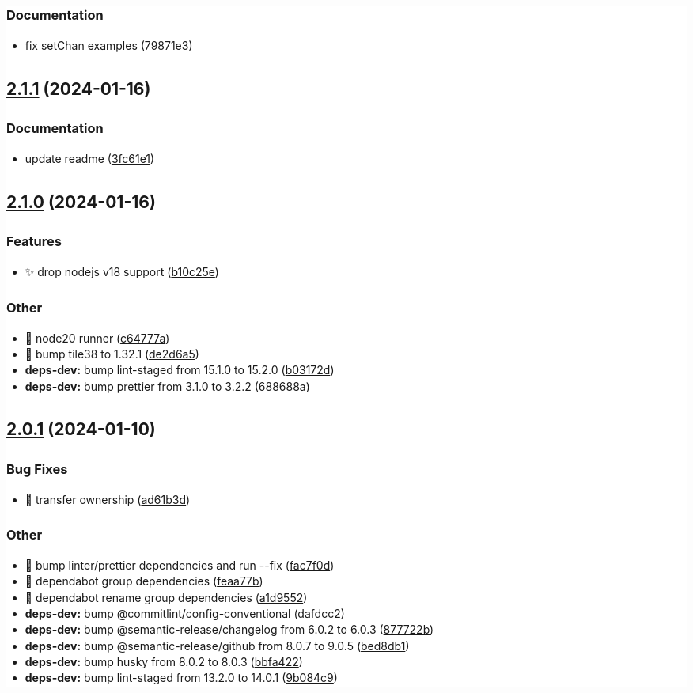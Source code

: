 
### Documentation

* fix setChan examples ([79871e3](https://github.com/iwpnd/tile38-ts/commit/79871e3a30e7e18a79fa25b5aacb920d531f4971))

## [2.1.1](https://github.com/iwpnd/tile38-ts/compare/v2.1.0...v2.1.1) (2024-01-16)


### Documentation

* update readme ([3fc61e1](https://github.com/iwpnd/tile38-ts/commit/3fc61e18d656275cb2c8fd7cb74a7b28e7fa70e2))

## [2.1.0](https://github.com/iwpnd/tile38-ts/compare/v2.0.1...v2.1.0) (2024-01-16)


### Features

* ✨ drop nodejs v18 support ([b10c25e](https://github.com/iwpnd/tile38-ts/commit/b10c25e6bf87b453510f9ac385fa4d7b75e917e9))


### Other

* 👷 node20 runner ([c64777a](https://github.com/iwpnd/tile38-ts/commit/c64777a0619d1bc68791cd4b43f0175f4665c210))
* 🔧 bump tile38 to 1.32.1 ([de2d6a5](https://github.com/iwpnd/tile38-ts/commit/de2d6a5699b6f672181b82b79bd0d24fc13047a2))
* **deps-dev:** bump lint-staged from 15.1.0 to 15.2.0 ([b03172d](https://github.com/iwpnd/tile38-ts/commit/b03172d223f4f10ba11a6f46284346d7744c3cf1))
* **deps-dev:** bump prettier from 3.1.0 to 3.2.2 ([688688a](https://github.com/iwpnd/tile38-ts/commit/688688a43ef3dd2b65667de2087d3640bbb6ede8))

## [2.0.1](https://github.com/iwpnd/tile38-ts/compare/v2.0.0...v2.0.1) (2024-01-10)


### Bug Fixes

* 🐛 transfer ownership ([ad61b3d](https://github.com/iwpnd/tile38-ts/commit/ad61b3d35360e070b9b3fce3d661e831ed2b39e2))


### Other

* 🎨 bump linter/prettier dependencies and run --fix ([fac7f0d](https://github.com/iwpnd/tile38-ts/commit/fac7f0d44b2ff43959c8870437b6e7273bbab7d8))
* 🔧 dependabot group dependencies ([feaa77b](https://github.com/iwpnd/tile38-ts/commit/feaa77bbab011b1d03e3a7d08075da1d8d943633))
* 🔧 dependabot rename group dependencies ([a1d9552](https://github.com/iwpnd/tile38-ts/commit/a1d955222fadb7b1652a9500b5b04f9f627eccfb))
* **deps-dev:** bump @commitlint/config-conventional ([dafdcc2](https://github.com/iwpnd/tile38-ts/commit/dafdcc204bad2abf3dc812bddbdb0bc5b1bc37ad))
* **deps-dev:** bump @semantic-release/changelog from 6.0.2 to 6.0.3 ([877722b](https://github.com/iwpnd/tile38-ts/commit/877722b2870070aea1c457f839787ccf7476c2c9))
* **deps-dev:** bump @semantic-release/github from 8.0.7 to 9.0.5 ([bed8db1](https://github.com/iwpnd/tile38-ts/commit/bed8db1456f0da75da8a013c90999c23130023bc))
* **deps-dev:** bump husky from 8.0.2 to 8.0.3 ([bbfa422](https://github.com/iwpnd/tile38-ts/commit/bbfa422ba8547ef82e4d97796139523c876f2360))
* **deps-dev:** bump lint-staged from 13.2.0 to 14.0.1 ([9b084c9](https://github.com/iwpnd/tile38-ts/commit/9b084c92599fc91f1fcd463f81567a369f632116))